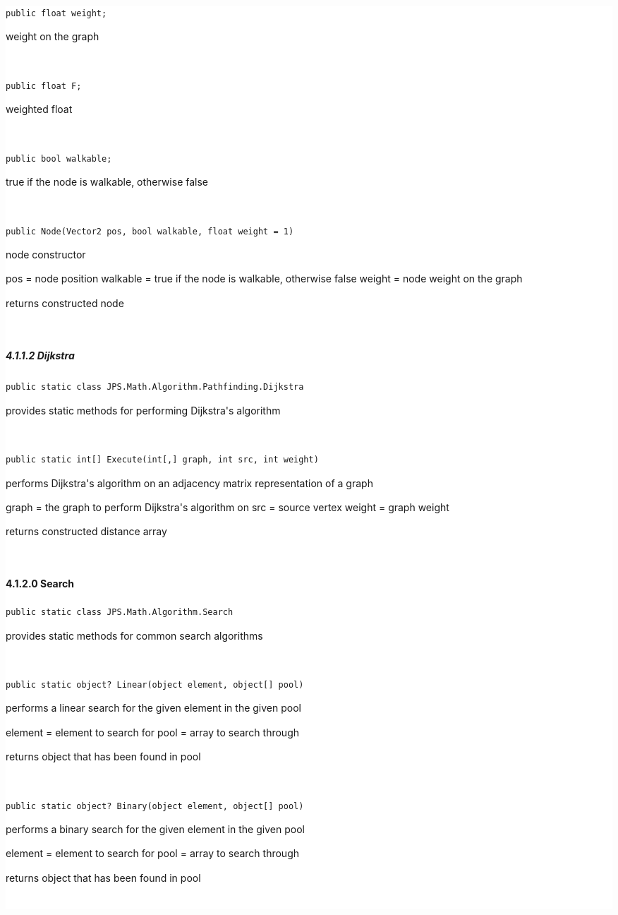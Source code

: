 	public float weight;
weight on the graph
<p>&nbsp</p>

	public float F;
weighted float
<p>&nbsp</p>

	public bool walkable;
true if the node is walkable, otherwise false
<p>&nbsp</p>

	public Node(Vector2 pos, bool walkable, float weight = 1)
node constructor

pos = node position
walkable = true if the node is walkable, otherwise false
weight = node weight on the graph

returns constructed node
<p>&nbsp</p>

##### 4.1.1.2 Dijkstra
	public static class JPS.Math.Algorithm.Pathfinding.Dijkstra
provides static methods for performing Dijkstra's algorithm
<p>&nbsp</p>

	public static int[] Execute(int[,] graph, int src, int weight)
performs Dijkstra's algorithm on an adjacency matrix representation of a graph

graph = the graph to perform Dijkstra's algorithm on
src = source vertex
weight = graph weight

returns constructed distance array
<p>&nbsp</p>

#### 4.1.2.0 Search
	public static class JPS.Math.Algorithm.Search
provides static methods for common search algorithms
<p>&nbsp</p>

	public static object? Linear(object element, object[] pool)
performs a linear search for the given element in the given pool

element = element to search for
pool = array to search through

returns object that has been found in pool
<p>&nbsp</p>

	public static object? Binary(object element, object[] pool)
performs a binary search for the given element in the given pool

element = element to search for
pool = array to search through

returns object that has been found in pool
<p>&nbsp</p>
